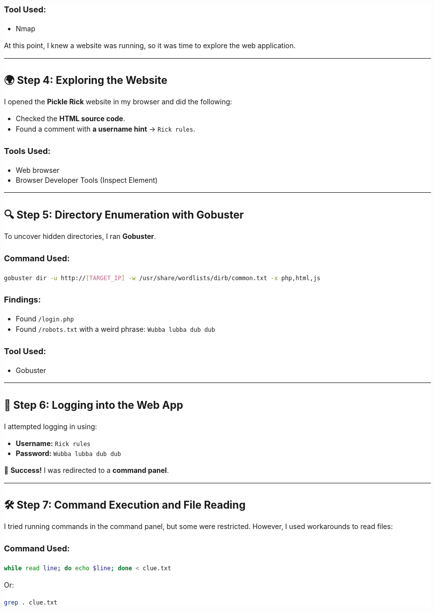 ### **Tool Used:**
- Nmap

At this point, I knew a website was running, so it was time to explore the web application.

---

## 🌍 Step 4: Exploring the Website
I opened the **Pickle Rick** website in my browser and did the following:
- Checked the **HTML source code**.
- Found a comment with **a username hint** → `Rick rules`.

### **Tools Used:**
- Web browser
- Browser Developer Tools (Inspect Element)

---

## 🔍 Step 5: Directory Enumeration with Gobuster
To uncover hidden directories, I ran **Gobuster**.

### **Command Used:**
```bash
gobuster dir -u http://[TARGET_IP] -w /usr/share/wordlists/dirb/common.txt -x php,html,js
```

### **Findings:**
- Found `/login.php`
- Found `/robots.txt` with a weird phrase: `Wubba lubba dub dub`

### **Tool Used:**
- Gobuster

---

## 🔑 Step 6: Logging into the Web App
I attempted logging in using:
- **Username:** `Rick rules`
- **Password:** `Wubba lubba dub dub`

🎉 **Success!** I was redirected to a **command panel**.

---

## 🛠️ Step 7: Command Execution and File Reading
I tried running commands in the command panel, but some were restricted. However, I used workarounds to read files:

### **Command Used:**
```bash
while read line; do echo $line; done < clue.txt
```
Or:
```bash
grep . clue.txt
```
